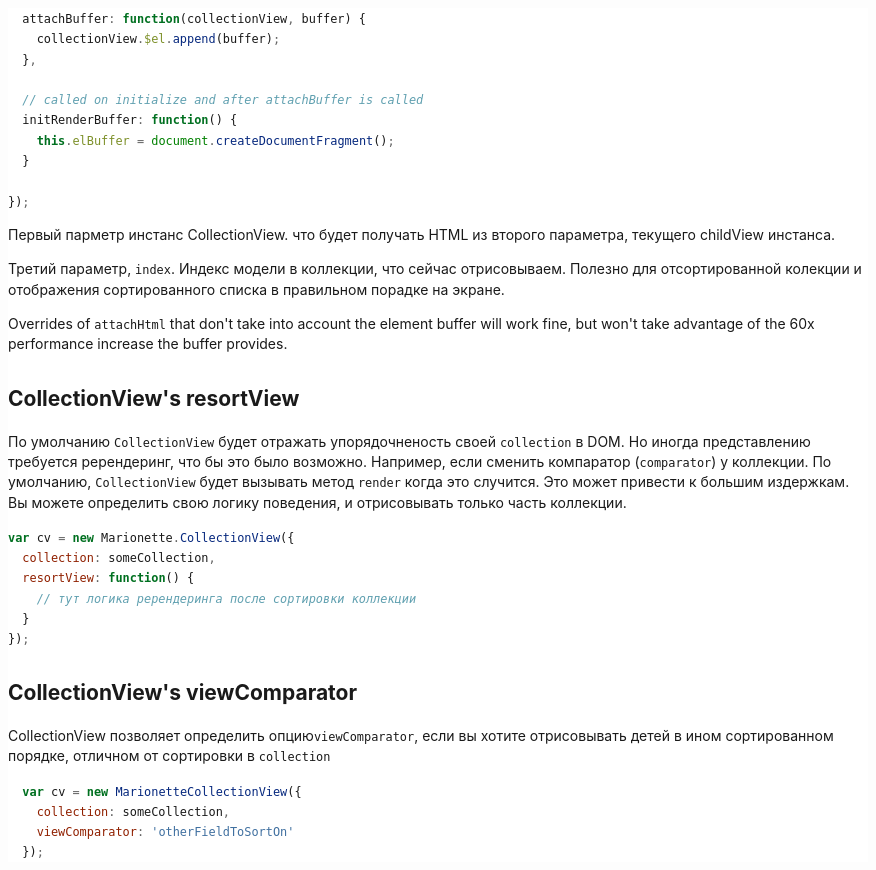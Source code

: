 ```js
  attachBuffer: function(collectionView, buffer) {
    collectionView.$el.append(buffer);
  },

  // called on initialize and after attachBuffer is called
  initRenderBuffer: function() {
    this.elBuffer = document.createDocumentFragment();
  }

});
```

Первый парметр инстанс CollectionView. что будет получать HTML из второго параметра, текущего childView инстанса.

Третий параметр, `index`. Индекс модели в коллекции, что сейчас отрисовываем. Полезно  для отсортированной колекции и
отображения сортированного списка в правильном порадке на экране.

Overrides of `attachHtml` that don't take into account the element
buffer will work fine, but won't take advantage of the 60x performance
increase the buffer provides.


## CollectionView's resortView

По умолчанию `CollectionView` будет отражать упорядочненость своей `collection` в DOM. Но иногда представлению
требуется ререндеринг, что бы это было возможно. Например, если сменить компаратор (`comparator`) у коллекции. По умолчанию, 
`CollectionView` будет вызывать метод `render` когда это случится. Это может привести к большим издержкам. Вы можете 
определить свою логику поведения, и отрисовывать только часть коллекции.

```js
var cv = new Marionette.CollectionView({
  collection: someCollection,
  resortView: function() {
    // тут логика ререндеринга после сортировки коллекции 
  }
});
```

## CollectionView's viewComparator

CollectionView позволяет  определить опцию`viewComparator`, если вы хотите отрисовывать детей в ином сортированном порядке, 
отличном от сортировки в `collection` 

```js
  var cv = new MarionetteCollectionView({
    collection: someCollection,
    viewComparator: 'otherFieldToSortOn'
  });
```
